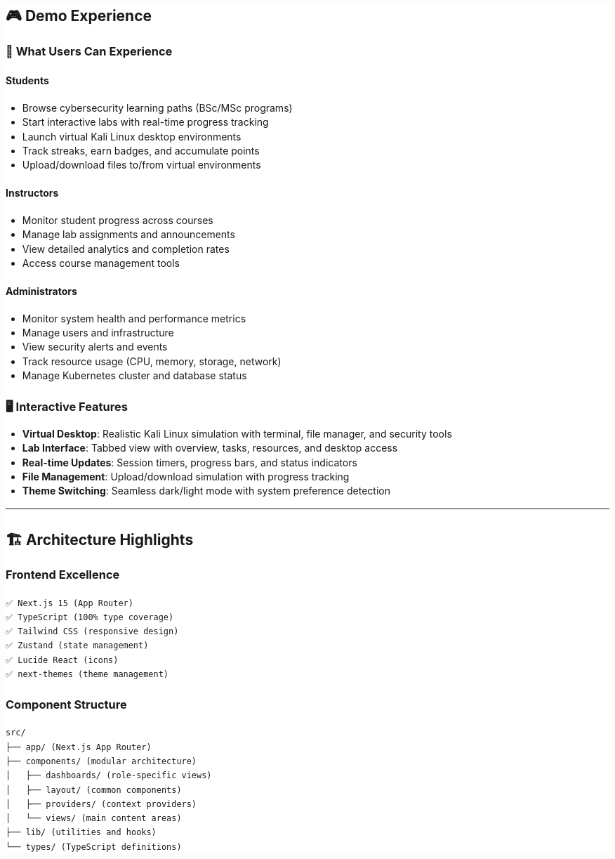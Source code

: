 
## 🎮 **Demo Experience**

### 🎯 **What Users Can Experience**

#### **Students**
- Browse cybersecurity learning paths (BSc/MSc programs)
- Start interactive labs with real-time progress tracking
- Launch virtual Kali Linux desktop environments
- Track streaks, earn badges, and accumulate points
- Upload/download files to/from virtual environments

#### **Instructors**
- Monitor student progress across courses
- Manage lab assignments and announcements
- View detailed analytics and completion rates
- Access course management tools

#### **Administrators**
- Monitor system health and performance metrics
- Manage users and infrastructure
- View security alerts and events
- Track resource usage (CPU, memory, storage, network)
- Manage Kubernetes cluster and database status

### 🖥️ **Interactive Features**
- **Virtual Desktop**: Realistic Kali Linux simulation with terminal, file manager, and security tools
- **Lab Interface**: Tabbed view with overview, tasks, resources, and desktop access
- **Real-time Updates**: Session timers, progress bars, and status indicators
- **File Management**: Upload/download simulation with progress tracking
- **Theme Switching**: Seamless dark/light mode with system preference detection

---

## 🏗️ **Architecture Highlights**

### **Frontend Excellence**
```
✅ Next.js 15 (App Router)
✅ TypeScript (100% type coverage)
✅ Tailwind CSS (responsive design)
✅ Zustand (state management)
✅ Lucide React (icons)
✅ next-themes (theme management)
```

### **Component Structure**
```
src/
├── app/ (Next.js App Router)
├── components/ (modular architecture)
│   ├── dashboards/ (role-specific views)
│   ├── layout/ (common components)
│   ├── providers/ (context providers)
│   └── views/ (main content areas)
├── lib/ (utilities and hooks)
└── types/ (TypeScript definitions)
```
